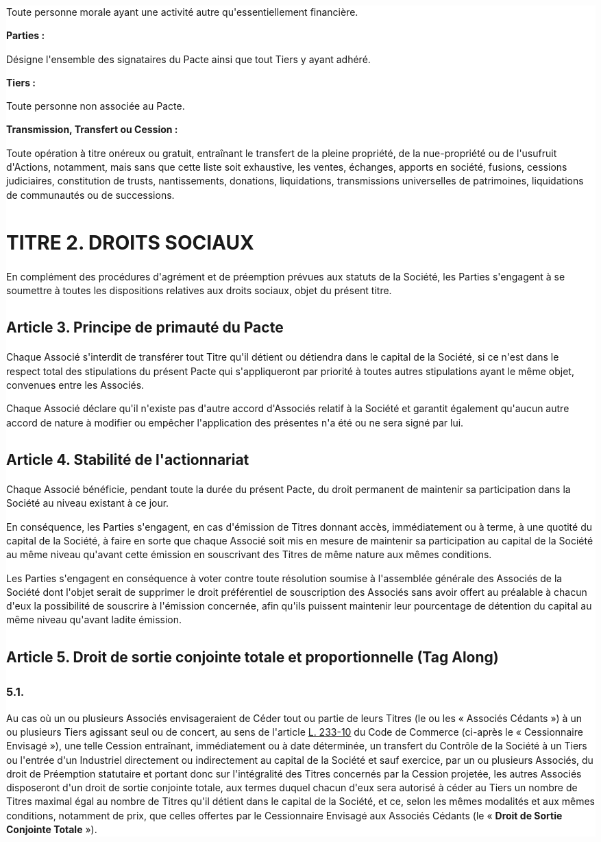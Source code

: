 Toute personne morale ayant une activité autre qu'essentiellement financière.

**Parties :**

Désigne l'ensemble des signataires du Pacte ainsi que tout Tiers y ayant adhéré.

**Tiers :**

Toute personne non associée au Pacte.

**Transmission, Transfert ou Cession :**

Toute opération à titre onéreux ou gratuit, entraînant le transfert de la pleine propriété, de la nue-propriété ou de l'usufruit d'Actions, notamment, mais sans que cette liste soit exhaustive, les ventes, échanges, apports en société, fusions, cessions judiciaires, constitution de trusts, nantissements, donations, liquidations, transmissions universelles de patrimoines, liquidations de communautés ou de successions.

# TITRE 2. DROITS SOCIAUX

En complément des procédures d'agrément et de préemption prévues aux statuts de la Société, les Parties s'engagent à se soumettre à toutes les dispositions relatives aux droits sociaux, objet du présent titre.

## Article 3. Principe de primauté du Pacte

Chaque Associé s'interdit de transférer tout Titre qu'il détient ou détiendra dans le capital de la Société, si ce n'est dans le respect total des stipulations du présent Pacte qui s'appliqueront par priorité à toutes autres stipulations ayant le même objet, convenues entre les Associés.

Chaque Associé déclare qu'il n'existe pas d'autre accord d'Associés relatif à la Société et garantit également qu'aucun autre accord de nature à modifier ou empêcher l'application des présentes n'a été ou ne sera signé par lui.

## Article 4. Stabilité de l'actionnariat

Chaque Associé bénéficie, pendant toute la durée du présent Pacte, du droit permanent de maintenir sa participation dans la Société au niveau existant à ce jour.

En conséquence, les Parties s'engagent, en cas d'émission de Titres donnant accès, immédiatement ou à terme, à une quotité du capital de la Société, à faire en sorte que chaque Associé soit mis en mesure de maintenir sa participation au capital de la Société au même niveau qu'avant cette émission en souscrivant des Titres de même nature aux mêmes conditions.

Les Parties s'engagent en conséquence à voter contre toute résolution soumise à l'assemblée générale des Associés de la Société dont l'objet serait de supprimer le droit préférentiel de souscription des Associés sans avoir offert au préalable à chacun d'eux la possibilité de souscrire à l'émission concernée, afin qu'ils puissent maintenir leur pourcentage de détention du capital au même niveau qu'avant ladite émission.

## Article 5. Droit de sortie conjointe totale et proportionnelle (Tag Along)

### 5.1.
Au cas où un ou plusieurs Associés envisageraient de Céder tout ou partie de leurs Titres (le ou les « Associés Cédants ») à un ou plusieurs Tiers agissant seul ou de concert, au sens de l'article [L. 233-10](http://www.legifrance.gouv.fr/affichCodeArticle.do?cidTexte=LEGITEXT000005634379&idArticle=LEGIARTI000006229211) du Code de Commerce (ci-après le « Cessionnaire Envisagé »), une telle Cession entraînant, immédiatement ou à date déterminée, un transfert du Contrôle de la Société à un Tiers ou l'entrée d'un Industriel directement ou indirectement au capital de la Société et sauf exercice, par un ou plusieurs Associés, du droit de Préemption statutaire et portant donc sur l'intégralité des Titres concernés par la Cession projetée, les autres Associés disposeront d'un droit de sortie conjointe totale, aux termes duquel chacun d'eux sera autorisé à céder au Tiers un nombre de Titres maximal égal au nombre de Titres qu'il détient dans le capital de la Société, et ce, selon les mêmes modalités et aux mêmes conditions, notamment de prix, que celles offertes par le Cessionnaire Envisagé aux Associés Cédants (le «  **Droit de Sortie Conjointe Totale**  »).